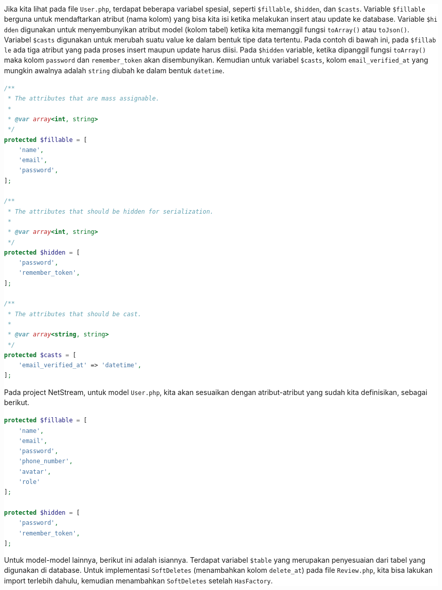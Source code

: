 Jika kita lihat pada file `User.php`, terdapat beberapa variabel spesial, seperti `$fillable`, `$hidden`, dan `$casts`. Variable `$fillable` berguna untuk mendaftarkan atribut (nama kolom) yang bisa kita isi ketika melakukan insert atau update ke database. Variable `$hidden` digunakan untuk menyembunyikan atribut model (kolom tabel) ketika kita memanggil fungsi `toArray()` atau `toJson()`. Variabel `$casts` digunakan untuk merubah suatu value ke dalam bentuk tipe data tertentu. Pada contoh di bawah ini, pada `$fillable` ada tiga atribut yang pada proses insert maupun update harus diisi. Pada `$hidden` variable, ketika dipanggil fungsi `toArray()` maka kolom `password` dan `remember_token` akan disembunyikan. Kemudian untuk variabel `$casts`, kolom `email_verified_at` yang mungkin awalnya adalah `string` diubah ke dalam bentuk `datetime`.

```php
/**
 * The attributes that are mass assignable.
 *
 * @var array<int, string>
 */
protected $fillable = [
    'name',
    'email',
    'password',
];

/**
 * The attributes that should be hidden for serialization.
 *
 * @var array<int, string>
 */
protected $hidden = [
    'password',
    'remember_token',
];

/**
 * The attributes that should be cast.
 *
 * @var array<string, string>
 */
protected $casts = [
    'email_verified_at' => 'datetime',
];
```
Pada project NetStream, untuk model `User.php`, kita akan sesuaikan dengan atribut-atribut yang sudah kita definisikan, sebagai berikut.

```php
protected $fillable = [
    'name',
    'email',
    'password',
    'phone_number',
    'avatar',
    'role'
];

protected $hidden = [
    'password',
    'remember_token',
];
```
Untuk model-model lainnya, berikut ini adalah isiannya. Terdapat variabel `$table` yang merupakan penyesuaian dari tabel yang digunakan di database. Untuk implementasi `SoftDeletes` (menambahkan kolom `delete_at`) pada file `Review.php`, kita bisa lakukan import terlebih dahulu, kemudian menambahkan `SoftDeletes` setelah `HasFactory`.
